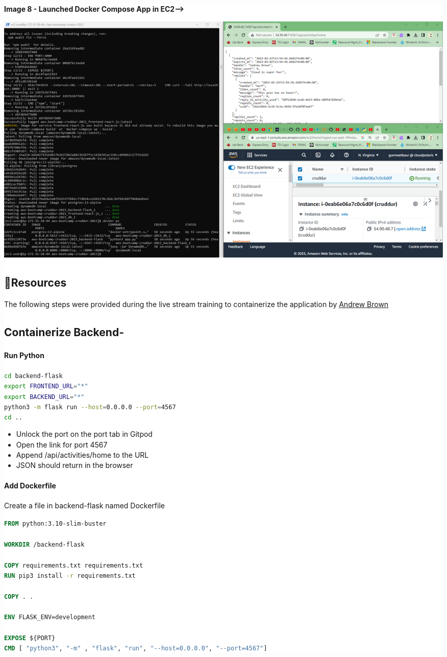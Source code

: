**Image 8 - Launched Docker Compose App in EC2-->**

![Launched Docker Compose App in EC2](./assets/containrs-running-in-EC2-with-cli.png)

## :dart:Resources
The following steps were provided during the live stream training to containerize the application by [Andrew Brown](https://github.com/omenking/aws-bootcamp-cruddur-2023/blob/week-1/journal/week1.md)

## Containerize Backend-
#### Run Python
```sh
cd backend-flask
export FRONTEND_URL="*"
export BACKEND_URL="*"
python3 -m flask run --host=0.0.0.0 --port=4567
cd ..
```

- Unlock the port on the port tab in Gitpod
- Open the link for port 4567
- Append /api/activities/home to the URL
- JSON should return in the browser

#### Add Dockerfile
Create a file in backend-flask named Dockerfile

```dockerfile
FROM python:3.10-slim-buster

WORKDIR /backend-flask

COPY requirements.txt requirements.txt
RUN pip3 install -r requirements.txt

COPY . .

ENV FLASK_ENV=development

EXPOSE ${PORT}
CMD [ "python3", "-m" , "flask", "run", "--host=0.0.0.0", "--port=4567"]
```